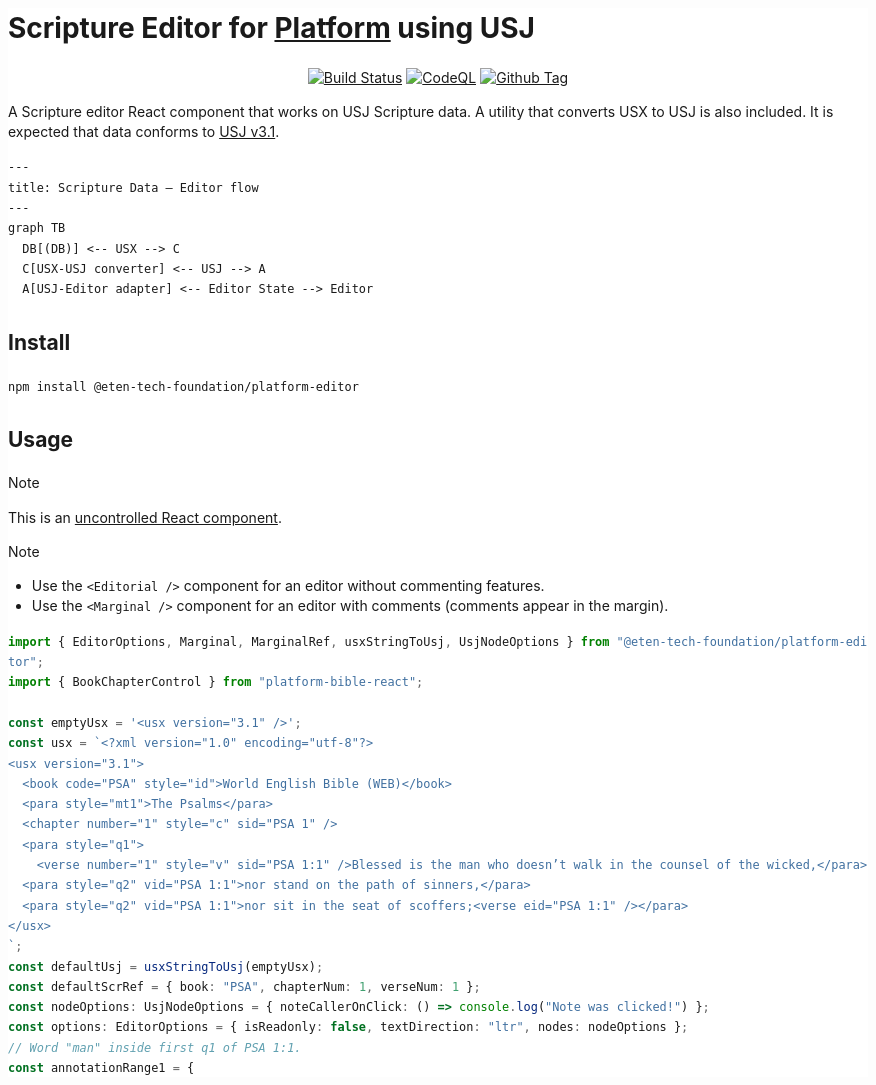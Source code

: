 # Scripture Editor for [Platform](https://platform.bible) using USJ

<div align="center">

[![Build Status][github-actions-status]][github-actions-url]
[![CodeQL][gitghub-codeql-status]][gitghub-codeql-url]
[![Github Tag][npm-version-image]][npm-version-url]

</div>

A Scripture editor React component that works on USJ Scripture data. A utility that converts USX to USJ is also included. It is expected that data conforms to [USJ v3.1](https://docs.usfm.bible/usfm/3.1/).

```mermaid
---
title: Scripture Data — Editor flow
---
graph TB
  DB[(DB)] <-- USX --> C
  C[USX-USJ converter] <-- USJ --> A
  A[USJ-Editor adapter] <-- Editor State --> Editor
```

## Install

```sh
npm install @eten-tech-foundation/platform-editor
```

## Usage

> [!NOTE]
> This is an [uncontrolled React component](https://react.dev/learn/sharing-state-between-components#controlled-and-uncontrolled-components).

> [!NOTE]
>
> - Use the `<Editorial />` component for an editor without commenting features.
> - Use the `<Marginal />` component for an editor with comments (comments appear in the margin).

```ts
import { EditorOptions, Marginal, MarginalRef, usxStringToUsj, UsjNodeOptions } from "@eten-tech-foundation/platform-editor";
import { BookChapterControl } from "platform-bible-react";

const emptyUsx = '<usx version="3.1" />';
const usx = `<?xml version="1.0" encoding="utf-8"?>
<usx version="3.1">
  <book code="PSA" style="id">World English Bible (WEB)</book>
  <para style="mt1">The Psalms</para>
  <chapter number="1" style="c" sid="PSA 1" />
  <para style="q1">
    <verse number="1" style="v" sid="PSA 1:1" />Blessed is the man who doesn’t walk in the counsel of the wicked,</para>
  <para style="q2" vid="PSA 1:1">nor stand on the path of sinners,</para>
  <para style="q2" vid="PSA 1:1">nor sit in the seat of scoffers;<verse eid="PSA 1:1" /></para>
</usx>
`;
const defaultUsj = usxStringToUsj(emptyUsx);
const defaultScrRef = { book: "PSA", chapterNum: 1, verseNum: 1 };
const nodeOptions: UsjNodeOptions = { noteCallerOnClick: () => console.log("Note was clicked!") };
const options: EditorOptions = { isReadonly: false, textDirection: "ltr", nodes: nodeOptions };
// Word "man" inside first q1 of PSA 1:1.
const annotationRange1 = {
```

[github-actions-status]: https://github.com/eten-tech-foundation/scripture-editors/actions/workflows/test-publish.yml/badge.svg
[github-actions-url]: https://github.com/eten-tech-foundation/scripture-editors/actions
[gitghub-codeql-status]: https://github.com/eten-tech-foundation/scripture-editors/actions/workflows/codeql.yml/badge.svg
[gitghub-codeql-url]: https://github.com/eten-tech-foundation/scripture-editors/actions/workflows/codeql.yml
[npm-version-image]: https://img.shields.io/npm/v/@eten-tech-foundation/platform-editor
[npm-version-url]: https://github.com/eten-tech-foundation/scripture-editors/releases
[github-license]: https://github.com/eten-tech-foundation/scripture-editors/blob/main/packages/platform/LICENSE
